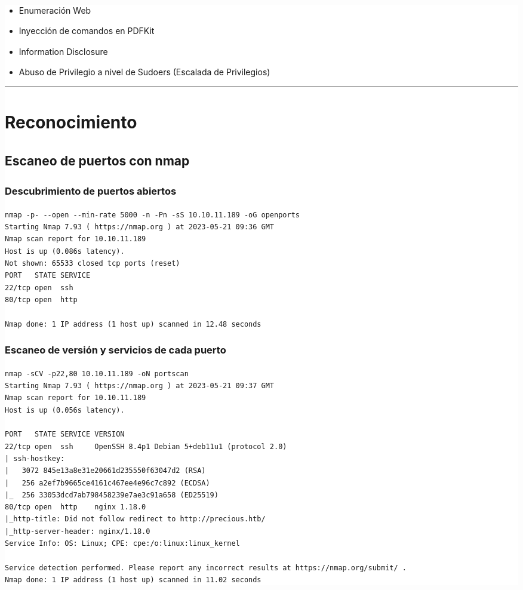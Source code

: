 * Enumeración Web

* Inyección de comandos en PDFKit

* Information Disclosure

* Abuso de Privilegio a nivel de Sudoers (Escalada de Privilegios)

***

# Reconocimiento

## Escaneo de puertos con nmap

### Descubrimiento de puertos abiertos

```null
nmap -p- --open --min-rate 5000 -n -Pn -sS 10.10.11.189 -oG openports
Starting Nmap 7.93 ( https://nmap.org ) at 2023-05-21 09:36 GMT
Nmap scan report for 10.10.11.189
Host is up (0.086s latency).
Not shown: 65533 closed tcp ports (reset)
PORT   STATE SERVICE
22/tcp open  ssh
80/tcp open  http

Nmap done: 1 IP address (1 host up) scanned in 12.48 seconds
```

### Escaneo de versión y servicios de cada puerto

```null
nmap -sCV -p22,80 10.10.11.189 -oN portscan
Starting Nmap 7.93 ( https://nmap.org ) at 2023-05-21 09:37 GMT
Nmap scan report for 10.10.11.189
Host is up (0.056s latency).

PORT   STATE SERVICE VERSION
22/tcp open  ssh     OpenSSH 8.4p1 Debian 5+deb11u1 (protocol 2.0)
| ssh-hostkey: 
|   3072 845e13a8e31e20661d235550f63047d2 (RSA)
|   256 a2ef7b9665ce4161c467ee4e96c7c892 (ECDSA)
|_  256 33053dcd7ab798458239e7ae3c91a658 (ED25519)
80/tcp open  http    nginx 1.18.0
|_http-title: Did not follow redirect to http://precious.htb/
|_http-server-header: nginx/1.18.0
Service Info: OS: Linux; CPE: cpe:/o:linux:linux_kernel

Service detection performed. Please report any incorrect results at https://nmap.org/submit/ .
Nmap done: 1 IP address (1 host up) scanned in 11.02 seconds
```
